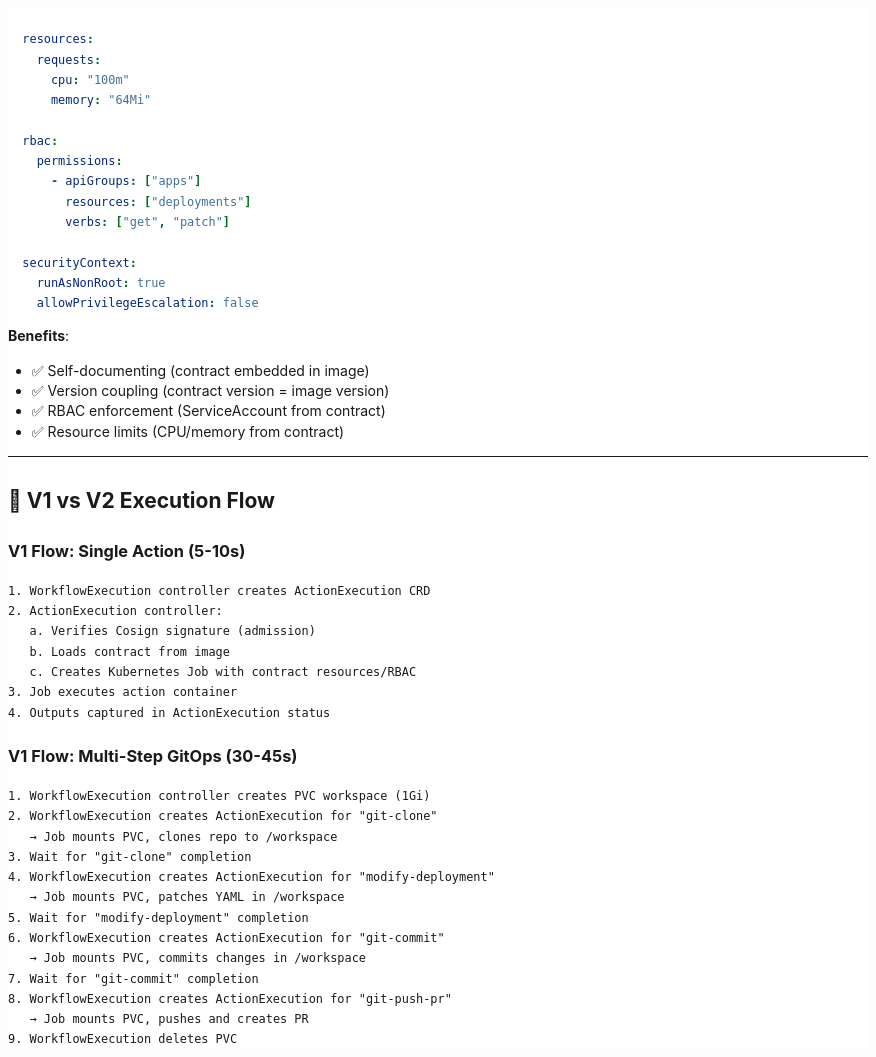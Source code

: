 ```yaml

  resources:
    requests:
      cpu: "100m"
      memory: "64Mi"

  rbac:
    permissions:
      - apiGroups: ["apps"]
        resources: ["deployments"]
        verbs: ["get", "patch"]

  securityContext:
    runAsNonRoot: true
    allowPrivilegeEscalation: false
```

**Benefits**:
- ✅ Self-documenting (contract embedded in image)
- ✅ Version coupling (contract version = image version)
- ✅ RBAC enforcement (ServiceAccount from contract)
- ✅ Resource limits (CPU/memory from contract)

---

## 🚀 **V1 vs V2 Execution Flow**

### **V1 Flow: Single Action (5-10s)**

```
1. WorkflowExecution controller creates ActionExecution CRD
2. ActionExecution controller:
   a. Verifies Cosign signature (admission)
   b. Loads contract from image
   c. Creates Kubernetes Job with contract resources/RBAC
3. Job executes action container
4. Outputs captured in ActionExecution status
```

### **V1 Flow: Multi-Step GitOps (30-45s)**

```
1. WorkflowExecution controller creates PVC workspace (1Gi)
2. WorkflowExecution creates ActionExecution for "git-clone"
   → Job mounts PVC, clones repo to /workspace
3. Wait for "git-clone" completion
4. WorkflowExecution creates ActionExecution for "modify-deployment"
   → Job mounts PVC, patches YAML in /workspace
5. Wait for "modify-deployment" completion
6. WorkflowExecution creates ActionExecution for "git-commit"
   → Job mounts PVC, commits changes in /workspace
7. Wait for "git-commit" completion
8. WorkflowExecution creates ActionExecution for "git-push-pr"
   → Job mounts PVC, pushes and creates PR
9. WorkflowExecution deletes PVC
```
